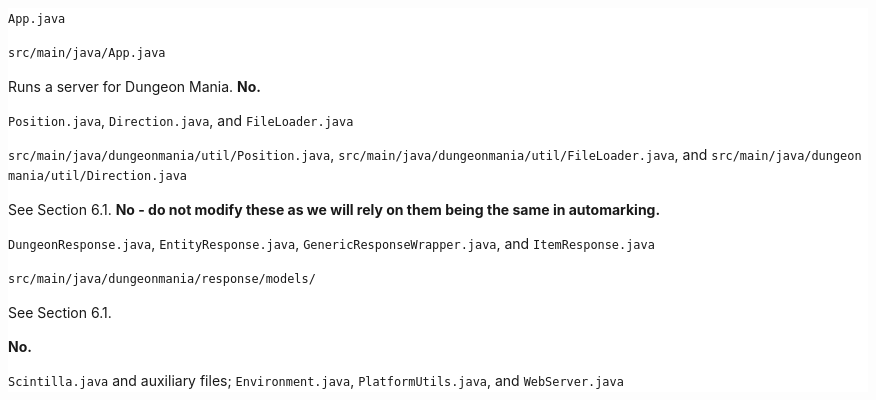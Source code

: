 `App.java`

</td>
<td>

`src/main/java/App.java`

</td>
<td>
Runs a server for Dungeon Mania.
</td>
<td>
<b>No.</b>
</td>
</tr>
<td>

`Position.java`, `Direction.java`, and `FileLoader.java` </td>
<td>

`src/main/java/dungeonmania/util/Position.java`, `src/main/java/dungeonmania/util/FileLoader.java`, and `src/main/java/dungeonmania/util/Direction.java`

</td>
<td>
See Section 6.1.
</td>
<td>
<b>No - do not modify these as we will rely on them being the same in automarking.</b>
</td>
</tr>
<tr>
<td>

`DungeonResponse.java`, `EntityResponse.java`, `GenericResponseWrapper.java`, and `ItemResponse.java`

</td>
<td>

`src/main/java/dungeonmania/response/models/`

</td>
<td>

See Section 6.1.

</td>
<td>
<b>No.</b>
</td>
</tr>
<tr>
<td>

`Scintilla.java` and auxiliary files; `Environment.java`, `PlatformUtils.java`, and `WebServer.java`

